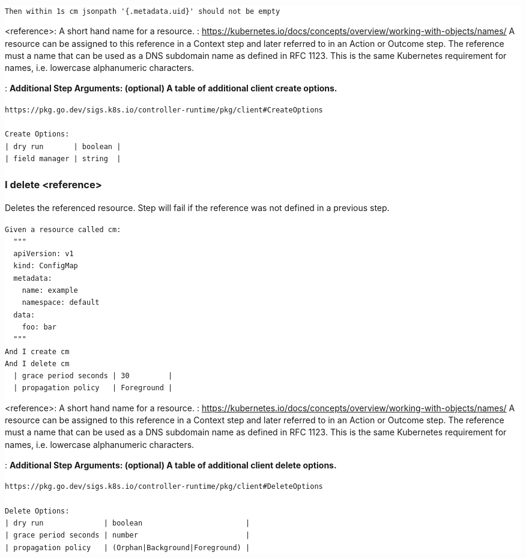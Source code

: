 ```feature
Then within 1s cm jsonpath '{.metadata.uid}' should not be empty
```


<reference&gt;: A short hand name for a resource. 
: https://kubernetes.io/docs/concepts/overview/working-with-objects/names/  A resource can be assigned to this reference in a Context step and later referred to in an Action or Outcome step.  The reference must a name that can be used as a DNS subdomain name as defined in RFC 1123. This is the same Kubernetes requirement for names, i.e. lowercase alphanumeric characters. 

: **Additional Step Arguments: (optional) A table of additional client create options.** 
```
https://pkg.go.dev/sigs.k8s.io/controller-runtime/pkg/client#CreateOptions

Create Options:
| dry run       | boolean |
| field manager | string  |
```

### I delete &lt;reference&gt;
Deletes the referenced resource. Step will fail if the reference was not defined in a previous step.
```feature
Given a resource called cm:
  """
  apiVersion: v1
  kind: ConfigMap
  metadata:
    name: example
    namespace: default
  data:
    foo: bar
  """
And I create cm
And I delete cm
  | grace period seconds | 30         |
  | propagation policy   | Foreground |
```


<reference&gt;: A short hand name for a resource. 
: https://kubernetes.io/docs/concepts/overview/working-with-objects/names/  A resource can be assigned to this reference in a Context step and later referred to in an Action or Outcome step.  The reference must a name that can be used as a DNS subdomain name as defined in RFC 1123. This is the same Kubernetes requirement for names, i.e. lowercase alphanumeric characters. 

: **Additional Step Arguments: (optional) A table of additional client delete options.** 
```
https://pkg.go.dev/sigs.k8s.io/controller-runtime/pkg/client#DeleteOptions

Delete Options:
| dry run              | boolean                        |
| grace period seconds | number                         |
| propagation policy   | (Orphan|Background|Foreground) |
```
